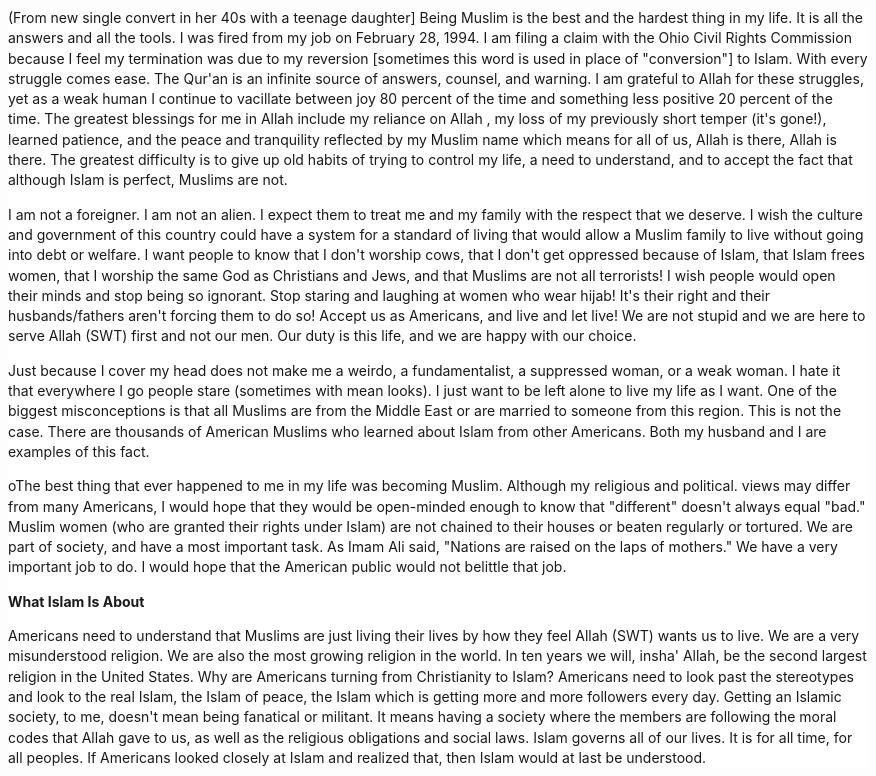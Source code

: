 (From new single convert in her 40s with a teenage daughter] Being
Muslim is the best and the hardest thing in my life. It is all the
answers and all the tools. I was fired from my job on February 28, 1994.
I am filing a claim with the Ohio Civil Rights Commission because I feel
my termination was due to my reversion [sometimes this word is used in
place of "conversion"] to Islam. With every struggle comes ease. The
Qur'an is an infinite source of answers, counsel, and warning. I am
grateful to Allah for these struggles, yet as a weak human I continue to
vacillate between joy 80 percent of the time and something less positive
20 percent of the time. The greatest blessings for me in Allah include
my reliance on Allah , my loss of my previously short temper (it's
gone!), learned patience, and the peace and tranquility reflected by my
Muslim name which means for all of us, Allah is there, Allah is there.
The greatest difficulty is to give up old habits of trying to control my
life, a need to understand, and to accept the fact that although Islam
is perfect, Muslims are not.

I am not a foreigner. I am not an alien. I expect them to treat me and
my family with the respect that we deserve. I wish the culture and
government of this country could have a system for a standard of living
that would allow a Muslim family to live without going into debt or
welfare. I want people to know that I don't worship cows, that I don't
get oppressed because of Islam, that Islam frees women, that I worship
the same God as Christians and Jews, and that Muslims are not all
terrorists! I wish people would open their minds and stop being so
ignorant. Stop staring and laughing at women who wear hijab! It's their
right and their husbands/fathers aren't forcing them to do so! Accept us
as Americans, and live and let live! We are not stupid and we are here
to serve Allah (SWT) first and not our men. Our duty is this life, and
we are happy with our choice.

Just because I cover my head does not make me a weirdo, a
fundamentalist, a suppressed woman, or a weak woman. I hate it that
everywhere I go people stare (sometimes with mean looks). I just want to
be left alone to live my life as I want. One of the biggest
misconceptions is that all Muslims are from the Middle East or are
married to someone from this region. This is not the case. There are
thousands of American Muslims who learned about Islam from other
Americans. Both my husband and I are examples of this fact.

oThe best thing that ever happened to me in my life was becoming
Muslim. Although my religious and political. views may differ from many
Americans, I would hope that they would be open-minded enough to know
that "different" doesn't always equal "bad." Muslim women (who are
granted their rights under Islam) are not chained to their houses or
beaten regularly or tortured. We are part of society, and have a most
important task. As Imam Ali said, "Nations are raised on the laps of
mothers." We have a very important job to do. I would hope that the
American public would not belittle that job.

**What Islam Is About**

Americans need to understand that Muslims are just living their lives
by how they feel Allah (SWT) wants us to live. We are a very
misunderstood religion. We are also the most growing religion in the
world. In ten years we will, insha' Allah, be the second largest
religion in the United States. Why are Americans turning from
Christianity to Islam? Americans need to look past the stereotypes and
look to the real Islam, the Islam of peace, the Islam which is getting
more and more followers every day. Getting an Islamic society, to me,
doesn't mean being fanatical or militant. It means having a society
where the members are following the moral codes that Allah gave to us,
as well as the religious obligations and social laws. Islam governs all
of our lives. It is for all time, for all peoples. If Americans looked
closely at Islam and realized that, then Islam would at last be
understood.